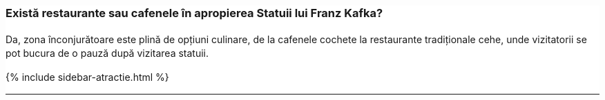 ### Există restaurante sau cafenele în apropierea Statuii lui Franz Kafka?
Da, zona înconjurătoare este plină de opțiuni culinare, de la cafenele cochete la restaurante tradiționale cehe, unde vizitatorii se pot bucura de o pauză după vizitarea statuii.

</div>

</div>

{% include sidebar-atractie.html %}

</div>

<hr class="hr-s1">
